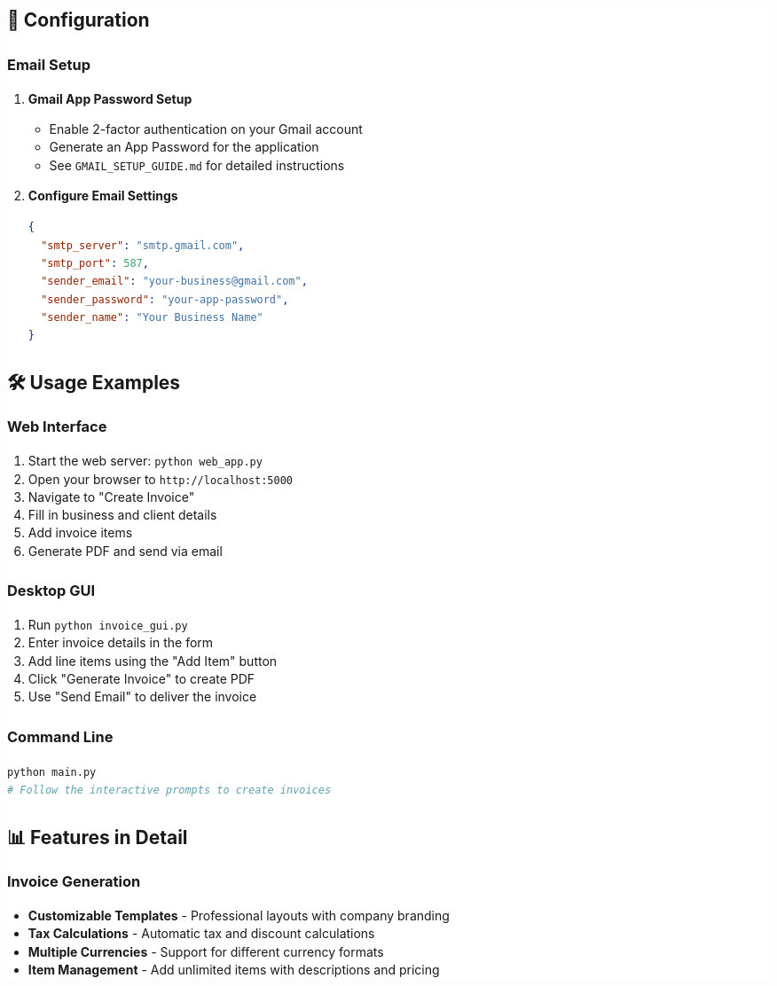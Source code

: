 ## 🔧 Configuration

### Email Setup
1. **Gmail App Password Setup**
   - Enable 2-factor authentication on your Gmail account
   - Generate an App Password for the application
   - See `GMAIL_SETUP_GUIDE.md` for detailed instructions

2. **Configure Email Settings**
   ```json
   {
     "smtp_server": "smtp.gmail.com",
     "smtp_port": 587,
     "sender_email": "your-business@gmail.com",
     "sender_password": "your-app-password",
     "sender_name": "Your Business Name"
   }
   ```

## 🛠️ Usage Examples

### Web Interface
1. Start the web server: `python web_app.py`
2. Open your browser to `http://localhost:5000`
3. Navigate to "Create Invoice"
4. Fill in business and client details
5. Add invoice items
6. Generate PDF and send via email

### Desktop GUI
1. Run `python invoice_gui.py`
2. Enter invoice details in the form
3. Add line items using the "Add Item" button
4. Click "Generate Invoice" to create PDF
5. Use "Send Email" to deliver the invoice

### Command Line
```bash
python main.py
# Follow the interactive prompts to create invoices
```

## 📊 Features in Detail

### Invoice Generation
- **Customizable Templates** - Professional layouts with company branding
- **Tax Calculations** - Automatic tax and discount calculations
- **Multiple Currencies** - Support for different currency formats
- **Item Management** - Add unlimited items with descriptions and pricing
